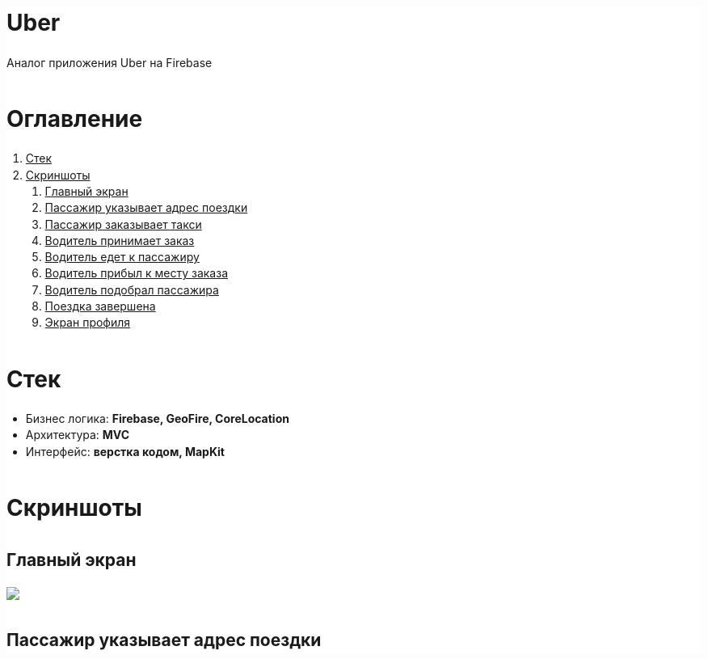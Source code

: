 # Uber
Аналог приложения Uber на Firebase
# Оглавление

1. [Стек](#Стек)
2. [Скриншоты](#Скриншоты)
    1. [Главный экран](#Главный-экран)
    2. [Пассажир указывает адрес поездки](#Пассажир-указывает-адрес-поездки)
    3. [Пассажир заказывает такси](#Пассажир-заказывает-такси)
    4. [Водитель принимает заказ](#Водитель-принимает-заказ)
    5. [Водитель едет к пассажиру](#Водитель-едет-к-пассажиру)
    6. [Водитель прибыл к месту заказа](#Водитель-прибыл-к-месту-заказа)
    7. [Водитель подобрал пассажира](#Водитель-подобрал-пассажира)
    8. [Поездка завершена](#Поездка-завершена)
    9. [Экран профиля](#Экран-профиля)
    
# Стек
- Бизнес логика: **Firebase, GeoFire, CoreLocation**
- Архитектура: **MVC**
- Интерфейс: **верстка кодом, MapKit**

# Скриншоты
## Главный экран
<div>
    <img src="https://github.com/RomanElfimov/Uber/blob/main/Screenshots/1.svg" height="790">
</div>

## Пассажир указывает адрес поездки
<div>